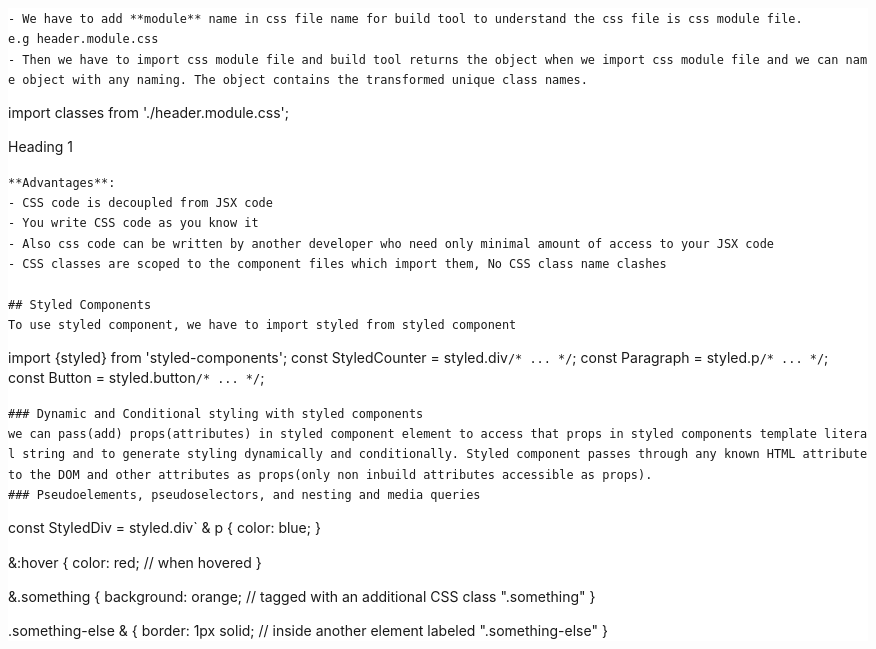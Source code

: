 ```
- We have to add **module** name in css file name for build tool to understand the css file is css module file.
e.g header.module.css 
- Then we have to import css module file and build tool returns the object when we import css module file and we can name object with any naming. The object contains the transformed unique class names.
``` 
import classes from './header.module.css';
<p className={classes.paragraph}>Heading 1</p>

```
**Advantages**:
- CSS code is decoupled from JSX code
- You write CSS code as you know it 
- Also css code can be written by another developer who need only minimal amount of access to your JSX code
- CSS classes are scoped to the component files which import them, No CSS class name clashes 

## Styled Components
To use styled component, we have to import styled from styled component
```
import {styled} from 'styled-components';
const StyledCounter = styled.div`
  /* ... */
`;
const Paragraph = styled.p`
  /* ... */
`;
const Button = styled.button`
  /* ... */
`;
```
### Dynamic and Conditional styling with styled components
we can pass(add) props(attributes) in styled component element to access that props in styled components template literal string and to generate styling dynamically and conditionally. Styled component passes through any known HTML attribute to the DOM and other attributes as props(only non inbuild attributes accessible as props).
### Pseudoelements, pseudoselectors, and nesting and media queries
```
const StyledDiv = styled.div`
  & p {
        color: blue;
    }

  &:hover {
    color: red; // <Thing> when hovered
  }

  &.something {
    background: orange; // <Thing> tagged with an additional CSS class ".something"
  }

  .something-else & {
    border: 1px solid; // <Thing> inside another element labeled ".something-else"
  }
